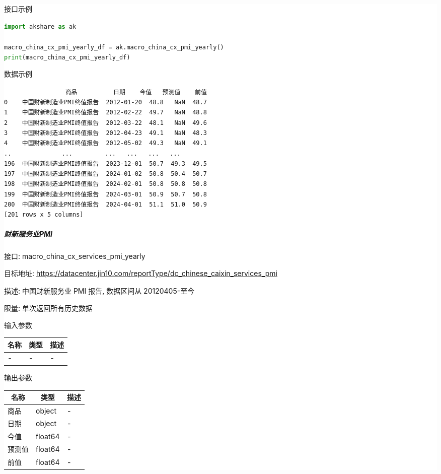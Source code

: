 接口示例

```python
import akshare as ak

macro_china_cx_pmi_yearly_df = ak.macro_china_cx_pmi_yearly()
print(macro_china_cx_pmi_yearly_df)
```

数据示例

```
                 商品          日期    今值   预测值    前值
0    中国财新制造业PMI终值报告  2012-01-20  48.8   NaN  48.7
1    中国财新制造业PMI终值报告  2012-02-22  49.7   NaN  48.8
2    中国财新制造业PMI终值报告  2012-03-22  48.1   NaN  49.6
3    中国财新制造业PMI终值报告  2012-04-23  49.1   NaN  48.3
4    中国财新制造业PMI终值报告  2012-05-02  49.3   NaN  49.1
..              ...         ...   ...   ...   ...
196  中国财新制造业PMI终值报告  2023-12-01  50.7  49.3  49.5
197  中国财新制造业PMI终值报告  2024-01-02  50.8  50.4  50.7
198  中国财新制造业PMI终值报告  2024-02-01  50.8  50.8  50.8
199  中国财新制造业PMI终值报告  2024-03-01  50.9  50.7  50.8
200  中国财新制造业PMI终值报告  2024-04-01  51.1  51.0  50.9
[201 rows x 5 columns]
```

##### 财新服务业PMI

接口: macro_china_cx_services_pmi_yearly

目标地址: https://datacenter.jin10.com/reportType/dc_chinese_caixin_services_pmi

描述: 中国财新服务业 PMI 报告, 数据区间从 20120405-至今

限量: 单次返回所有历史数据

输入参数

| 名称 | 类型 | 描述 |
|----|----|----|
| -  | -  | -  |

输出参数

| 名称  | 类型      | 描述 |
|-----|---------|----|
| 商品  | object  | -  |
| 日期  | object  | -  |
| 今值  | float64 | -  |
| 预测值 | float64 | -  |
| 前值  | float64 | -  |
